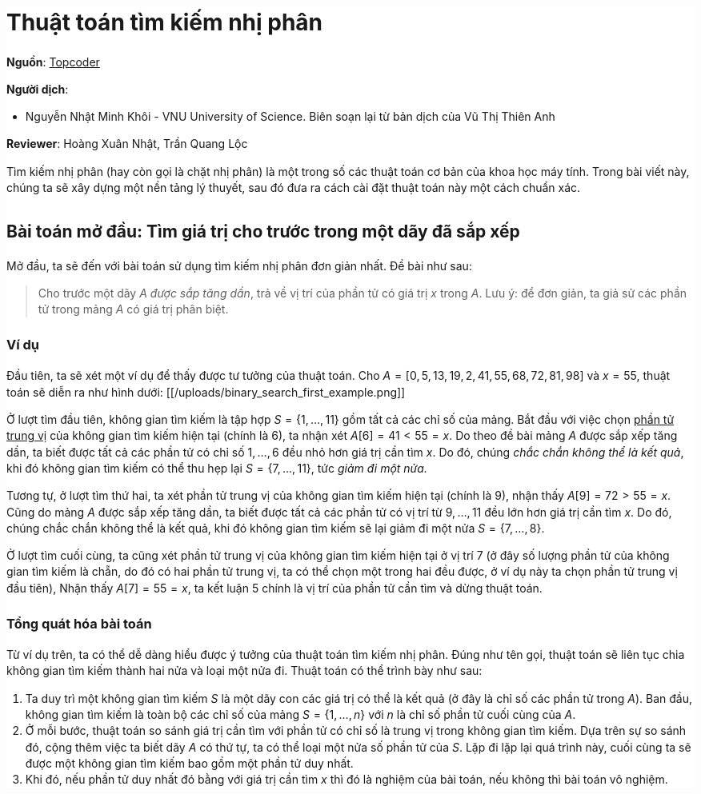 # Thuật toán tìm kiếm nhị phân

**Nguồn**: [Topcoder](https://www.topcoder.com/thrive/articles/Binary%20Search)

**Người dịch**:
- Nguyễn Nhật Minh Khôi - VNU University of Science. Biên soạn lại từ bản dịch của Vũ Thị Thiên Anh

**Reviewer**: Hoàng Xuân Nhật, Trần Quang Lộc

Tìm kiếm nhị phân (hay còn gọi là chặt nhị phân) là một trong số các thuật toán cơ bản của khoa học máy tính. Trong bài viết này, chúng ta sẽ xây dựng một nền tảng lý thuyết, sau đó đưa ra cách cài đặt thuật toán này một cách chuẩn xác.

## Bài toán mở đầu: Tìm giá trị cho trước trong một dãy đã sắp xếp

Mở đầu, ta sẽ đến với bài toán sử dụng tìm kiếm nhị phân đơn giản nhất. Đề bài như sau:
> Cho trước một dãy $A$ *được sắp tăng dần*, trả về vị trí của phần tử có giá trị $x$ trong $A$. Lưu ý: để đơn giản, ta giả sử các phần tử trong mảng $A$ có giá trị phân biệt.

### Ví dụ
Đầu tiên, ta sẽ xét một ví dụ để thấy được tư tưởng của thuật toán.
Cho $A = [0, 5, 13, 19, 2, 41, 55, 68, 72, 81, 98]$ và $x = 55$, thuật toán sẽ diễn ra như hình dưới:
[[/uploads/binary_search_first_example.png]]

Ở lượt tìm đầu tiên, không gian tìm kiếm là tập hợp $S = \{1,\ldots,11\}$ gồm tất cả các chỉ số của mảng. Bắt đầu với việc chọn [phần tử trung vị](https://vi.wikipedia.org/wiki/S%E1%BB%91_trung_v%E1%BB%8B) của không gian tìm kiếm hiện tại (chính là $6$), ta nhận xét $A[6]=41 < 55 = x$. Do theo đề bài mảng $A$ được sắp xếp tăng dần, ta biết được tất cả các phần tử có chỉ số $1,\ldots,6$ đều nhỏ hơn giá trị cần tìm $x$. Do đó, chúng *chắc chắn không thể là kết quả*, khi đó không gian tìm kiếm có thể thu hẹp lại $S = \{7,\ldots,11\}$, tức *giảm đi một nửa.*

Tương tự, ở lượt tìm thứ hai, ta xét phần tử trung vị của không gian tìm kiếm hiện tại (chính là $9$), nhận thấy $A[9]=72 > 55 = x$. Cũng do mảng $A$ được sắp xếp tăng dần, ta biết được tất cả các phần tử có vị trí từ $9,\ldots,11$ đều lớn hơn giá trị cần tìm $x$. Do đó, chúng chắc chắn không thể là kết quả, khi đó không gian tìm kiếm sẽ lại giảm đi một nửa $S = \{7,\ldots,8\}$.

Ở lượt tìm cuối cùng, ta cũng xét phần tử trung vị của không gian tìm kiếm hiện tại ở vị trí $7$ (ở đây số lượng phần tử của không gian tìm kiếm là chẵn, do đó có hai phần tử trung vị, ta có thể chọn một trong hai đều được, ở ví dụ này ta chọn phần tử trung vị đầu tiên), Nhận thấy $A[7] = 55 = x$, ta kết luận $5$ chính là vị trí của phần tử cần tìm và dừng thuật toán.

### Tổng quát hóa bài toán

Từ ví dụ trên, ta có thể dễ dàng hiểu được ý tưởng của thuật toán tìm kiếm nhị phân. Đúng như tên gọi, thuật toán sẽ liên tục chia không gian tìm kiếm thành hai nửa và loại một nửa đi. Thuật toán có thể trình bày như sau: 
1. Ta duy trì một không gian tìm kiếm $S$ là một dãy con các giá trị có thể là kết quả (ở đây là chỉ số các phần tử trong $A$). Ban đầu, không gian tìm kiếm là toàn bộ các chỉ số của mảng $S=\{1,\ldots,n\}$ với $n$ là chỉ số phần tử cuối cùng của $A$. 
2. Ở mỗi bước, thuật toán so sánh giá trị cần tìm với phần tử có chỉ số là trung vị trong không gian tìm kiếm. Dựa trên sự so sánh đó, cộng thêm việc ta biết dãy $A$ có thứ tự, ta có thể loại một nửa số phần tử của $S$. Lặp đi lặp lại quá trình này, cuối cùng ta sẽ được một không gian tìm kiếm bao gồm một phần tử duy nhất.
3. Khi đó, nếu phần tử duy nhất đó bằng với giá trị cần tìm $x$ thì đó là nghiệm của bài toán, nếu không thì bài toán vô nghiệm. 
